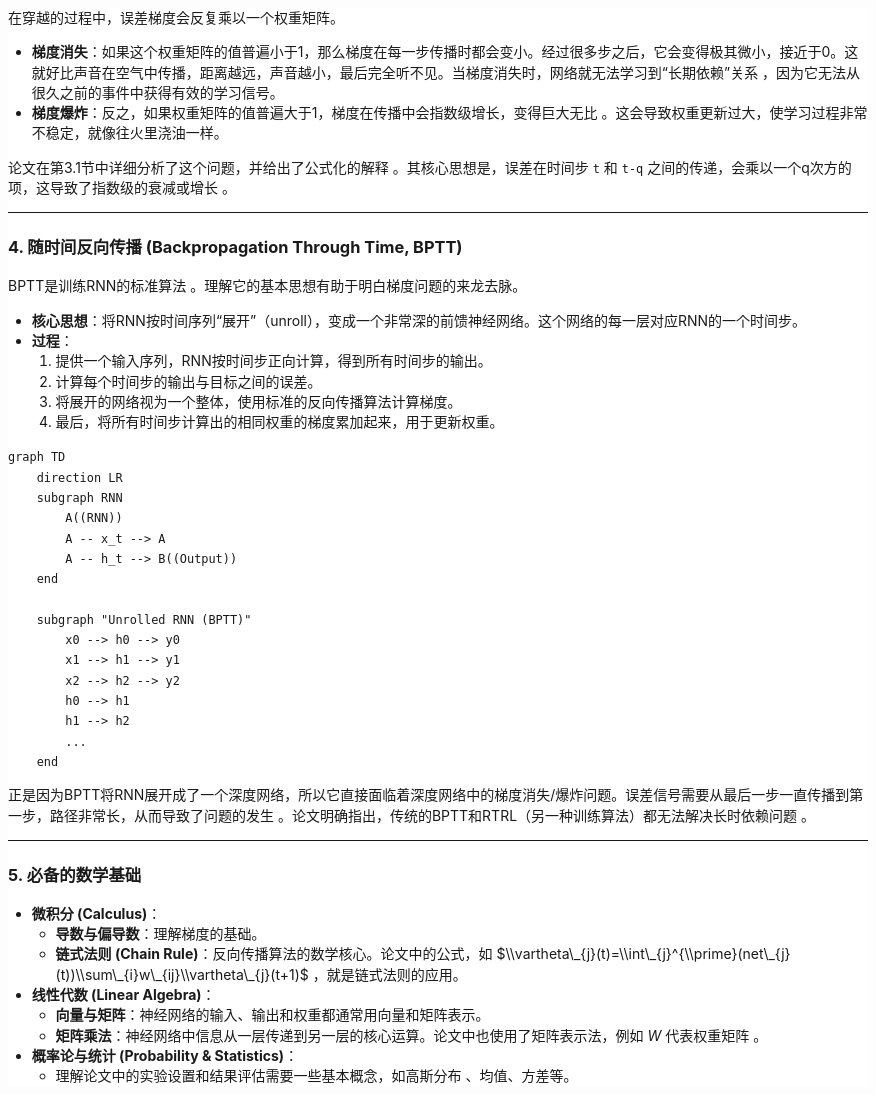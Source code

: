 在穿越的过程中，误差梯度会反复乘以一个权重矩阵。

  * **梯度消失**：如果这个权重矩阵的值普遍小于1，那么梯度在每一步传播时都会变小。经过很多步之后，它会变得极其微小，接近于0。这就好比声音在空气中传播，距离越远，声音越小，最后完全听不见。当梯度消失时，网络就无法学习到“长期依赖”关系 ，因为它无法从很久之前的事件中获得有效的学习信号。
  * **梯度爆炸**：反之，如果权重矩阵的值普遍大于1，梯度在传播中会指数级增长，变得巨大无比 。这会导致权重更新过大，使学习过程非常不稳定，就像往火里浇油一样。

论文在第3.1节中详细分析了这个问题，并给出了公式化的解释 。其核心思想是，误差在时间步 `t` 和 `t-q` 之间的传递，会乘以一个q次方的项，这导致了指数级的衰减或增长 。

-----

### 4\. 随时间反向传播 (Backpropagation Through Time, BPTT)

BPTT是训练RNN的标准算法 。理解它的基本思想有助于明白梯度问题的来龙去脉。

  * **核心思想**：将RNN按时间序列“展开”（unroll），变成一个非常深的前馈神经网络。这个网络的每一层对应RNN的一个时间步。
  * **过程**：
    1.  提供一个输入序列，RNN按时间步正向计算，得到所有时间步的输出。
    2.  计算每个时间步的输出与目标之间的误差。
    3.  将展开的网络视为一个整体，使用标准的反向传播算法计算梯度。
    4.  最后，将所有时间步计算出的相同权重的梯度累加起来，用于更新权重。



```mermaid
graph TD
    direction LR
    subgraph RNN
        A((RNN))
        A -- x_t --> A
        A -- h_t --> B((Output))
    end
    
    subgraph "Unrolled RNN (BPTT)"
        x0 --> h0 --> y0
        x1 --> h1 --> y1
        x2 --> h2 --> y2
        h0 --> h1
        h1 --> h2
        ...
    end
```

正是因为BPTT将RNN展开成了一个深度网络，所以它直接面临着深度网络中的梯度消失/爆炸问题。误差信号需要从最后一步一直传播到第一步，路径非常长，从而导致了问题的发生 。论文明确指出，传统的BPTT和RTRL（另一种训练算法）都无法解决长时依赖问题 。

-----

### 5\. 必备的数学基础

  * **微积分 (Calculus)**：
      * **导数与偏导数**：理解梯度的基础。
      * **链式法则 (Chain Rule)**：反向传播算法的数学核心。论文中的公式，如 $\\vartheta\_{j}(t)=\\int\_{j}^{\\prime}(net\_{j}(t))\\sum\_{i}w\_{ij}\\vartheta\_{j}(t+1)$ ，就是链式法则的应用。
  * **线性代数 (Linear Algebra)**：
      * **向量与矩阵**：神经网络的输入、输出和权重都通常用向量和矩阵表示。
      * **矩阵乘法**：神经网络中信息从一层传递到另一层的核心运算。论文中也使用了矩阵表示法，例如 $W$ 代表权重矩阵 。
  * **概率论与统计 (Probability & Statistics)**：
      * 理解论文中的实验设置和结果评估需要一些基本概念，如高斯分布 、均值、方差等。
